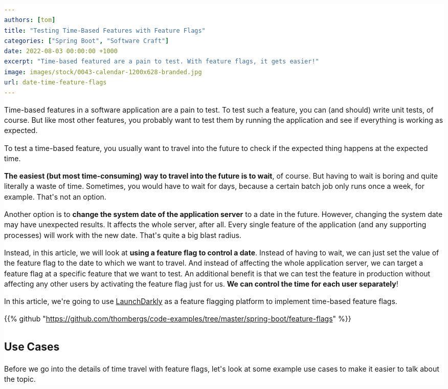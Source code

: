 ```yaml
---
authors: [tom]
title: "Testing Time-Based Features with Feature Flags"
categories: ["Spring Boot", "Software Craft"]
date: 2022-08-03 00:00:00 +1000
excerpt: "Time-based featured are a pain to test. With feature flags, it gets easier!"
image: images/stock/0043-calendar-1200x628-branded.jpg
url: date-time-feature-flags
---
```


Time-based features in a software application are a pain to test. To test such a feature, you can (and should) write
unit tests, of course. But like most other features, you probably want to test them by running the application and see
if everything is working as expected.

To test a time-based feature, you usually want to travel into the future to check if the expected thing happens at the
expected time.

**The easiest (but most time-consuming) way to travel into the future is to wait**, of course. But having to wait is
boring and quite literally a waste of time. Sometimes, you would have to wait for days, because a certain batch job only
runs once a week, for example. That's not an option.

Another option is to **change the system date of the application server** to a date in the future. However, changing the
system date may have unexpected results. It affects the whole server, after all. Every single feature of the
application (and any supporting processes) will work with the new date. That's quite a big blast radius.

Instead, in this article, we will look at **using a feature flag to control a date**. Instead of having to wait, we can
just set the value of the feature flag to the date to which we want to travel. And instead of affecting the whole
application server, we can target a feature flag at a specific feature that we want to test. An additional benefit is
that we can test the feature in production without affecting any other users by activating the feature flag just for
us. **We can control the time for each user separately**!

In this article, we're going to use [LaunchDarkly](https://launchdarkly.com) as a feature flagging platform to implement
time-based feature flags.

{{% github "https://github.com/thombergs/code-examples/tree/master/spring-boot/feature-flags" %}}

## Use Cases

Before we go into the details of time travel with feature flags, let's look at some example use cases to make it easier
to talk about the topic.
